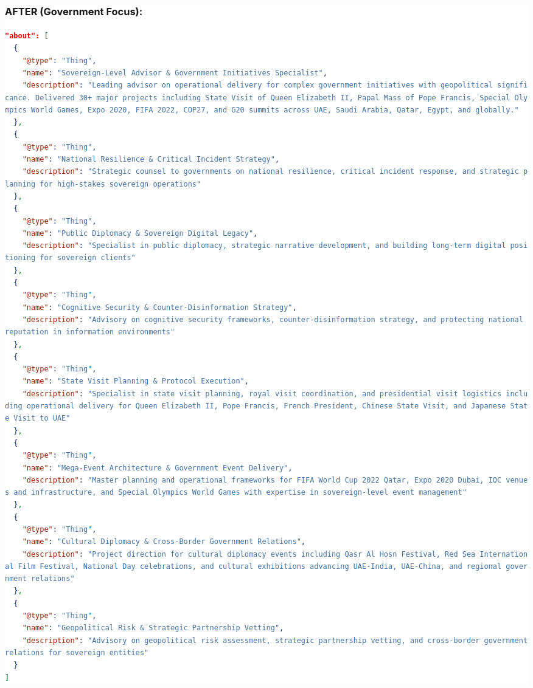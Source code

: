 ### **AFTER** (Government Focus):

```json
"about": [
  {
    "@type": "Thing",
    "name": "Sovereign-Level Advisor & Government Initiatives Specialist",
    "description": "Leading advisor on operational delivery for complex government initiatives with geopolitical significance. Delivered 30+ major projects including State Visit of Queen Elizabeth II, Papal Mass of Pope Francis, Special Olympics World Games, Expo 2020, FIFA 2022, COP27, and G20 summits across UAE, Saudi Arabia, Qatar, Egypt, and globally."
  },
  {
    "@type": "Thing",
    "name": "National Resilience & Critical Incident Strategy",
    "description": "Strategic counsel to governments on national resilience, critical incident response, and strategic planning for high-stakes sovereign operations"
  },
  {
    "@type": "Thing",
    "name": "Public Diplomacy & Sovereign Digital Legacy",
    "description": "Specialist in public diplomacy, strategic narrative development, and building long-term digital positioning for sovereign clients"
  },
  {
    "@type": "Thing",
    "name": "Cognitive Security & Counter-Disinformation Strategy",
    "description": "Advisory on cognitive security frameworks, counter-disinformation strategy, and protecting national reputation in information environments"
  },
  {
    "@type": "Thing",
    "name": "State Visit Planning & Protocol Execution",
    "description": "Specialist in state visit planning, royal visit coordination, and presidential visit logistics including operational delivery for Queen Elizabeth II, Pope Francis, French President, Chinese State Visit, and Japanese State Visit to UAE"
  },
  {
    "@type": "Thing",
    "name": "Mega-Event Architecture & Government Event Delivery",
    "description": "Master planning and operational frameworks for FIFA World Cup 2022 Qatar, Expo 2020 Dubai, IOC venues and infrastructure, and Special Olympics World Games with expertise in sovereign-level event management"
  },
  {
    "@type": "Thing",
    "name": "Cultural Diplomacy & Cross-Border Government Relations",
    "description": "Project direction for cultural diplomacy events including Qasr Al Hosn Festival, Red Sea International Film Festival, National Day celebrations, and cultural exhibitions advancing UAE-India, UAE-China, and regional government relations"
  },
  {
    "@type": "Thing",
    "name": "Geopolitical Risk & Strategic Partnership Vetting",
    "description": "Advisory on geopolitical risk assessment, strategic partnership vetting, and cross-border government relations for sovereign entities"
  }
]
```
